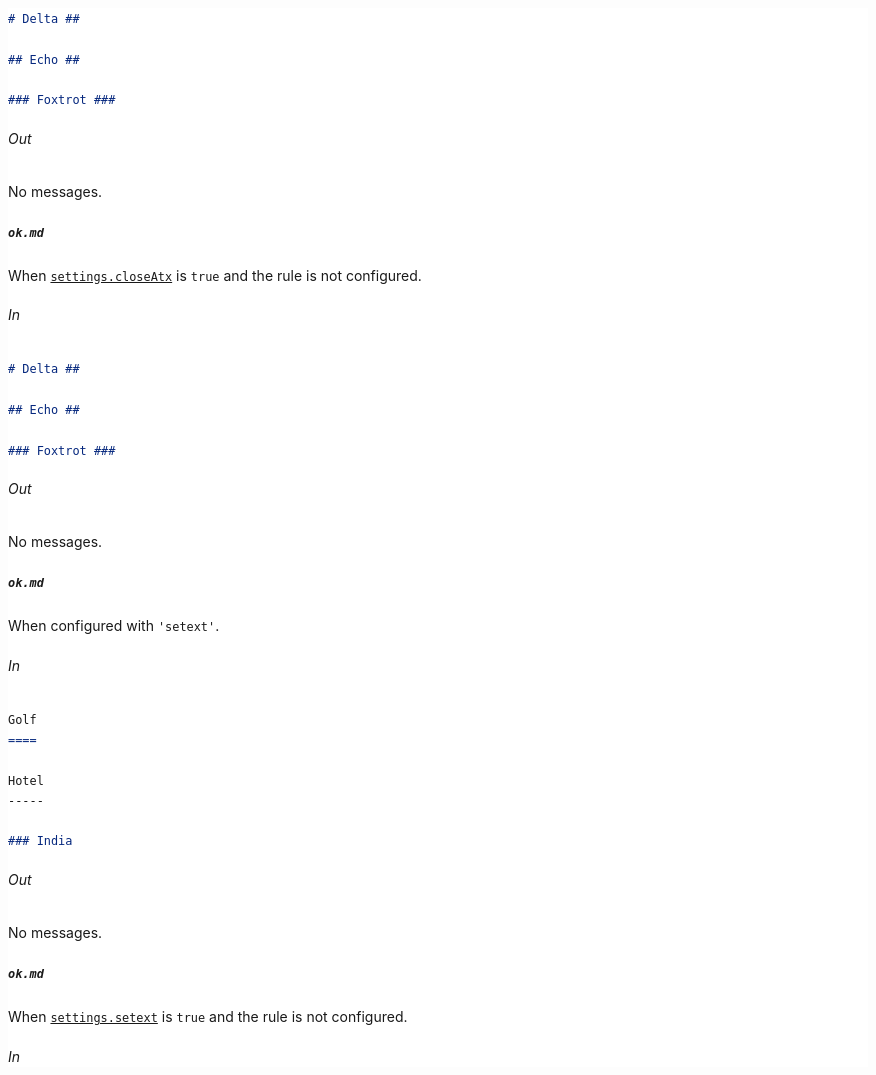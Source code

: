 ```markdown
# Delta ##

## Echo ##

### Foxtrot ###
```

###### Out

No messages.

##### `ok.md`

When [`settings.closeAtx`](https://github.com/remarkjs/remark/tree/main/packages/remark-stringify#optionscloseatx) is `true` and the rule is not configured.

###### In

```markdown
# Delta ##

## Echo ##

### Foxtrot ###
```

###### Out

No messages.

##### `ok.md`

When configured with `'setext'`.

###### In

```markdown
Golf
====

Hotel
-----

### India
```

###### Out

No messages.

##### `ok.md`

When [`settings.setext`](https://github.com/remarkjs/remark/tree/main/packages/remark-stringify#optionssetext) is `true` and the rule is not configured.

###### In
